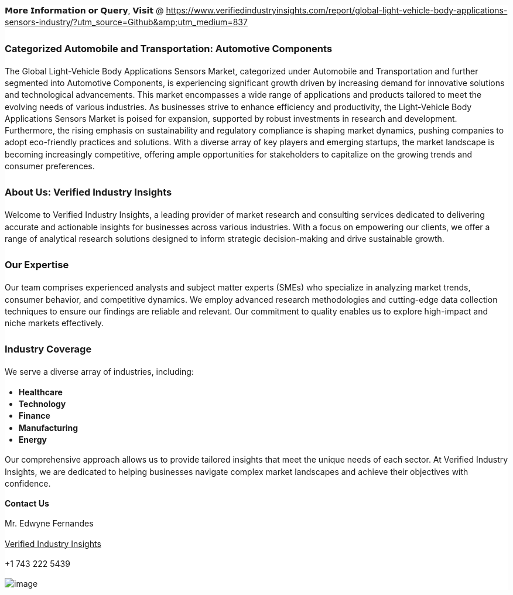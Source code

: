 𝗠𝗼𝗿𝗲 𝗜𝗻𝗳𝗼𝗿𝗺𝗮𝘁𝗶𝗼𝗻 𝗼𝗿 𝗤𝘂𝗲𝗿𝘆, 𝗩𝗶𝘀𝗶𝘁 @ </strong><a href="https://www.verifiedindustryinsights.com/report/global-light-vehicle-body-applications-sensors-industry/?utm_source=Github&amp;utm_medium=837">https://www.verifiedindustryinsights.com/report/global-light-vehicle-body-applications-sensors-industry/?utm_source=Github&amp;utm_medium=837</a>&nbsp;</p><h3>Categorized Automobile and Transportation: Automotive Components </h3><p>The Global Light-Vehicle Body Applications Sensors Market, categorized under Automobile and Transportation and further segmented into Automotive Components, is experiencing significant growth driven by increasing demand for innovative solutions and technological advancements. This market encompasses a wide range of applications and products tailored to meet the evolving needs of various industries. As businesses strive to enhance efficiency and productivity, the Light-Vehicle Body Applications Sensors Market is poised for expansion, supported by robust investments in research and development. Furthermore, the rising emphasis on sustainability and regulatory compliance is shaping market dynamics, pushing companies to adopt eco-friendly practices and solutions. With a diverse array of key players and emerging startups, the market landscape is becoming increasingly competitive, offering ample opportunities for stakeholders to capitalize on the growing trends and consumer preferences.</p><h3>About Us: Verified Industry Insights</h3><p>Welcome to Verified Industry Insights, a leading provider of market research and consulting services dedicated to delivering accurate and actionable insights for businesses across various industries. With a focus on empowering our clients, we offer a range of analytical research solutions designed to inform strategic decision-making and drive sustainable growth.</p><h3>Our Expertise</h3><p>Our team comprises experienced analysts and subject matter experts (SMEs) who specialize in analyzing market trends, consumer behavior, and competitive dynamics. We employ advanced research methodologies and cutting-edge data collection techniques to ensure our findings are reliable and relevant. Our commitment to quality enables us to explore high-impact and niche markets effectively.</p><h3>Industry Coverage</h3><p>We serve a diverse array of industries, including:</p><ul><li><strong>Healthcare</strong></li><li><strong>Technology</strong></li><li><strong>Finance</strong></li><li><strong>Manufacturing</strong></li><li><strong>Energy</strong></li></ul><p>Our comprehensive approach allows us to provide tailored insights that meet the unique needs of each sector. At Verified Industry Insights, we are dedicated to helping businesses navigate complex market landscapes and achieve their objectives with confidence.</p><p><strong>Contact Us</strong></p><p>Mr. Edwyne Fernandes</p><p><a href="https://www.verifiedindustryinsights.com/">Verified Industry Insights</a></p><p>+1 743 222 5439</p>
![image](https://github.com/user-attachments/assets/07688cd6-d358-4829-bf37-af55622c7356)
